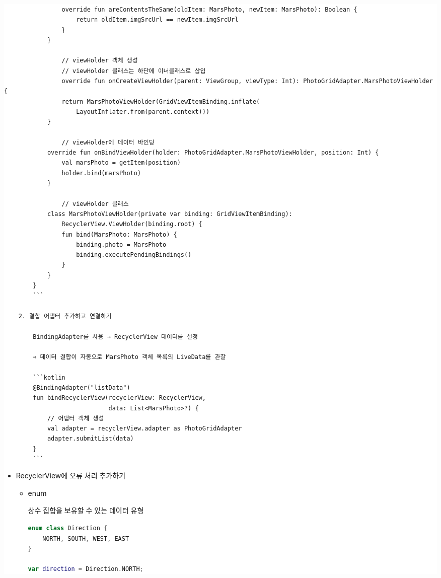                     override fun areContentsTheSame(oldItem: MarsPhoto, newItem: MarsPhoto): Boolean {
                        return oldItem.imgSrcUrl == newItem.imgSrcUrl
                    }
                }
                
            		// viewHolder 객체 생성
            		// viewHolder 클래스는 하단에 이너클래스로 삽입
            		override fun onCreateViewHolder(parent: ViewGroup, viewType: Int): PhotoGridAdapter.MarsPhotoViewHolder {
                    return MarsPhotoViewHolder(GridViewItemBinding.inflate(
                        LayoutInflater.from(parent.context)))
                }
            
            		// viewHolder에 데이터 바인딩
                override fun onBindViewHolder(holder: PhotoGridAdapter.MarsPhotoViewHolder, position: Int) {
                    val marsPhoto = getItem(position)
                    holder.bind(marsPhoto)
                }
            	
            		// viewHolder 클래스
                class MarsPhotoViewHolder(private var binding: GridViewItemBinding):
                    RecyclerView.ViewHolder(binding.root) {
                    fun bind(MarsPhoto: MarsPhoto) {
                        binding.photo = MarsPhoto
                        binding.executePendingBindings()
                    }
                }
            }
            ```
            
        2. 결합 어댑터 추가하고 연결하기
            
            BindingAdapter를 사용 → RecyclerView 데이터를 설정
            
            ⇒ 데이터 결합이 자동으로 MarsPhoto 객체 목록의 LiveData를 관찰
            
            ```kotlin
            @BindingAdapter("listData")
            fun bindRecyclerView(recyclerView: RecyclerView,
                                 data: List<MarsPhoto>?) {
                // 어댑터 객체 생성
                val adapter = recyclerView.adapter as PhotoGridAdapter
                adapter.submitList(data)
            }
            ```
            
- RecyclerView에 오류 처리 추가하기
    - enum
        
        상수 집합을 보유할 수 있는 데이터 유형
        
        ```kotlin
        enum class Direction {
            NORTH, SOUTH, WEST, EAST
        }
        
        var direction = Direction.NORTH;
        ```